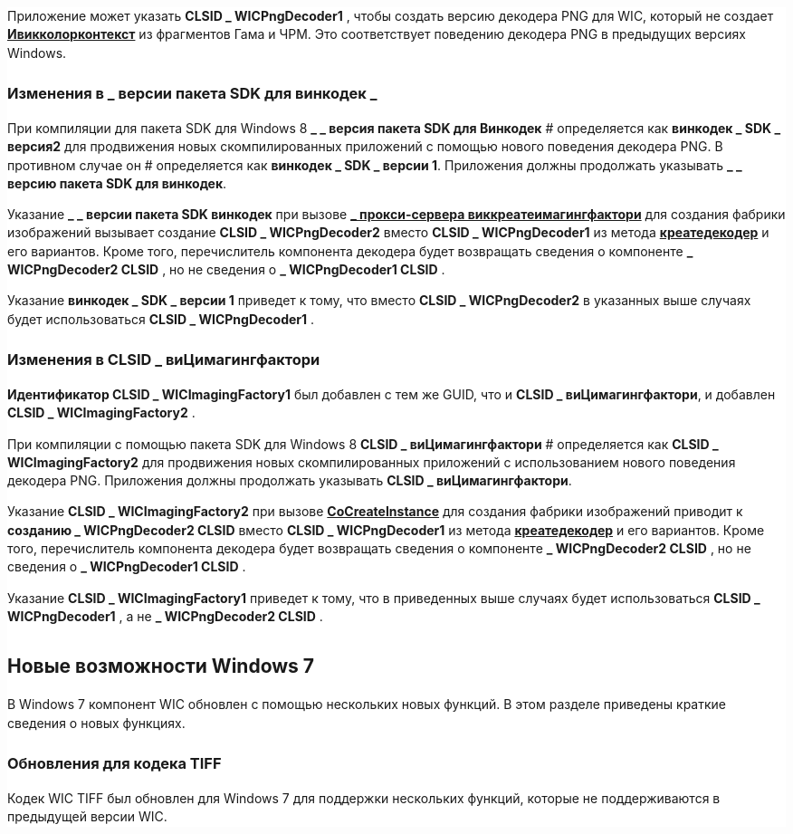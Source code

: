 Приложение может указать **CLSID \_ WICPngDecoder1** , чтобы создать версию декодера PNG для WIC, который не создает [**Ивикколорконтекст**](/windows/win32/api/Wincodec/nn-wincodec-iwiccolorcontext) из фрагментов Гама и ЧРМ. Это соответствует поведению декодера PNG в предыдущих версиях Windows.

### <a name="changes-to-wincodec_sdk_version"></a>Изменения в \_ версии пакета SDK для винкодек \_

При компиляции для пакета SDK для Windows 8 **\_ \_ версия пакета SDK для Винкодек** \# определяется как **винкодек \_ SDK \_ версия2** для продвижения новых скомпилированных приложений с помощью нового поведения декодера PNG. В противном случае он \# определяется как **винкодек \_ SDK \_ версии 1**. Приложения должны продолжать указывать **\_ \_ версию пакета SDK для винкодек**.

Указание **\_ \_ версии пакета SDK винкодек** при вызове [**\_ прокси-сервера виккреатеимагингфактори**](-wic-codec-wiccreateimagingfactory-proxy.md) для создания фабрики изображений вызывает создание **CLSID \_ WICPngDecoder2** вместо **CLSID \_ WICPngDecoder1** из метода [**креатедекодер**](/windows/win32/api/Wincodec/nf-wincodec-iwicimagingfactory-createdecoder) и его вариантов. Кроме того, перечислитель компонента декодера будет возвращать сведения о компоненте **\_ WICPngDecoder2 CLSID** , но не сведения о **\_ WICPngDecoder1 CLSID** .

Указание **винкодек \_ SDK \_ версии 1** приведет к тому, что вместо **CLSID \_ WICPngDecoder2** в указанных выше случаях будет использоваться **CLSID \_ WICPngDecoder1** .

### <a name="changes-to-clsid_wicimagingfactory"></a>Изменения в CLSID \_ виЦимагингфактори

**Идентификатор CLSID \_ WICImagingFactory1** был добавлен с тем же GUID, что и **CLSID \_ виЦимагингфактори**, и добавлен **CLSID \_ WICImagingFactory2** .

При компиляции с помощью пакета SDK для Windows 8 **CLSID \_ виЦимагингфактори** \# определяется как **CLSID \_ WICImagingFactory2** для продвижения новых скомпилированных приложений с использованием нового поведения декодера PNG. Приложения должны продолжать указывать **CLSID \_ виЦимагингфактори**.

Указание **CLSID \_ WICImagingFactory2** при вызове [**CoCreateInstance**](/windows/win32/api/combaseapi/nf-combaseapi-cocreateinstance) для создания фабрики изображений приводит к **созданию \_ WICPngDecoder2 CLSID** вместо **CLSID \_ WICPngDecoder1** из метода [**креатедекодер**](/windows/win32/api/Wincodec/nf-wincodec-iwicimagingfactory-createdecoder) и его вариантов. Кроме того, перечислитель компонента декодера будет возвращать сведения о компоненте **\_ WICPngDecoder2 CLSID** , но не сведения о **\_ WICPngDecoder1 CLSID** .

Указание **CLSID \_ WICImagingFactory1** приведет к тому, что в приведенных выше случаях будет использоваться **CLSID \_ WICPngDecoder1** , а не **\_ WICPngDecoder2 CLSID** .

## <a name="whats-new-for-windows-7"></a>Новые возможности Windows 7

В Windows 7 компонент WIC обновлен с помощью нескольких новых функций. В этом разделе приведены краткие сведения о новых функциях.

### <a name="updates-to-the-tiff-codec"></a>Обновления для кодека TIFF

Кодек WIC TIFF был обновлен для Windows 7 для поддержки нескольких функций, которые не поддерживаются в предыдущей версии WIC.
